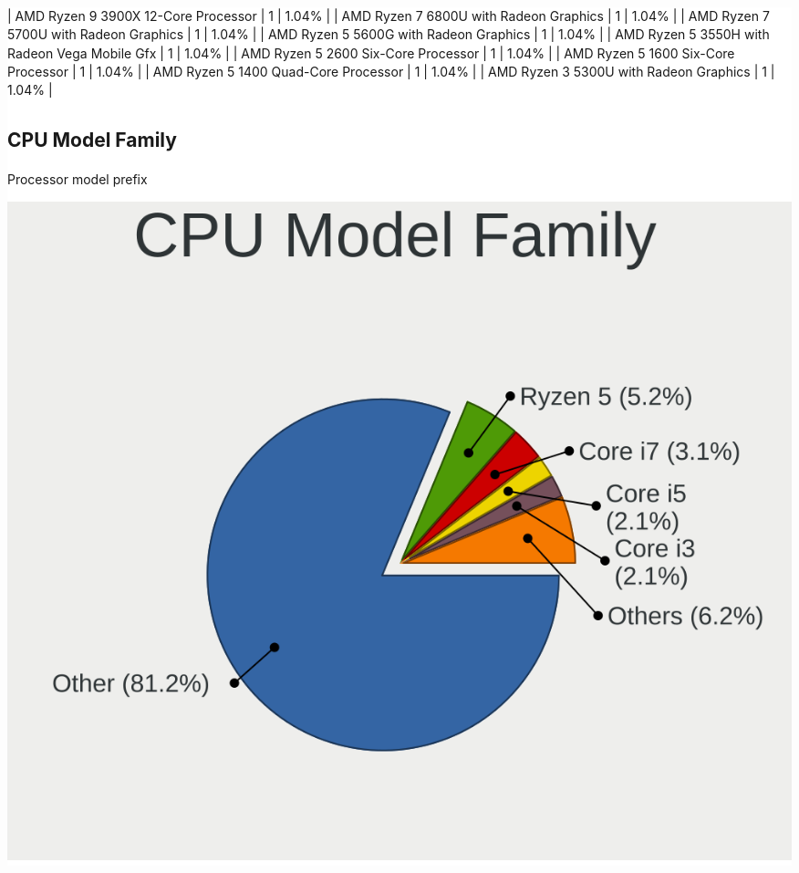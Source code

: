 | AMD Ryzen 9 3900X 12-Core Processor           | 1         | 1.04%   |
| AMD Ryzen 7 6800U with Radeon Graphics        | 1         | 1.04%   |
| AMD Ryzen 7 5700U with Radeon Graphics        | 1         | 1.04%   |
| AMD Ryzen 5 5600G with Radeon Graphics        | 1         | 1.04%   |
| AMD Ryzen 5 3550H with Radeon Vega Mobile Gfx | 1         | 1.04%   |
| AMD Ryzen 5 2600 Six-Core Processor           | 1         | 1.04%   |
| AMD Ryzen 5 1600 Six-Core Processor           | 1         | 1.04%   |
| AMD Ryzen 5 1400 Quad-Core Processor          | 1         | 1.04%   |
| AMD Ryzen 3 5300U with Radeon Graphics        | 1         | 1.04%   |

CPU Model Family
----------------

Processor model prefix

![CPU Model Family](./All/images/pie_chart/cpu_family.svg)
